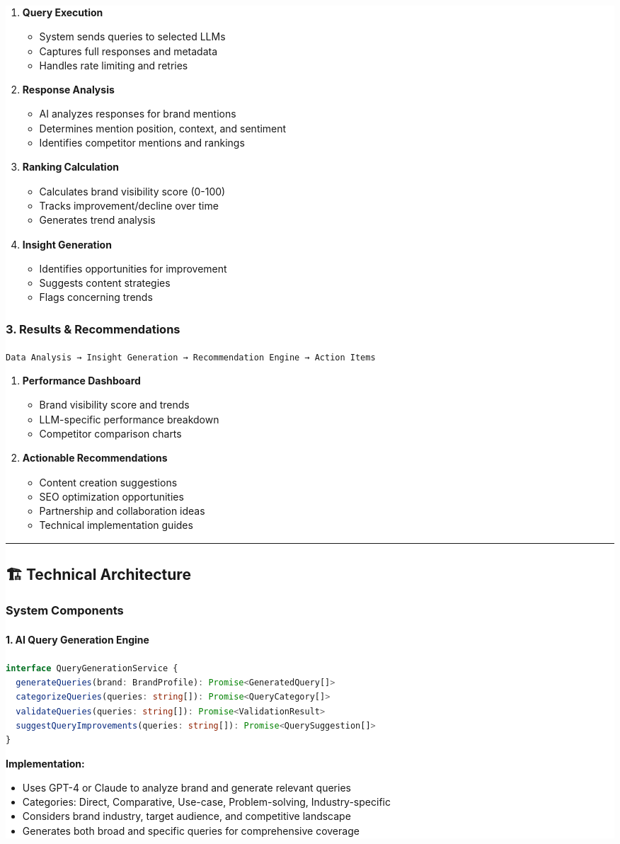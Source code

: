 1. **Query Execution**
   - System sends queries to selected LLMs
   - Captures full responses and metadata
   - Handles rate limiting and retries

2. **Response Analysis**
   - AI analyzes responses for brand mentions
   - Determines mention position, context, and sentiment
   - Identifies competitor mentions and rankings

3. **Ranking Calculation**
   - Calculates brand visibility score (0-100)
   - Tracks improvement/decline over time
   - Generates trend analysis

4. **Insight Generation**
   - Identifies opportunities for improvement
   - Suggests content strategies
   - Flags concerning trends

### 3. Results & Recommendations
```
Data Analysis → Insight Generation → Recommendation Engine → Action Items
```

1. **Performance Dashboard**
   - Brand visibility score and trends
   - LLM-specific performance breakdown
   - Competitor comparison charts

2. **Actionable Recommendations**
   - Content creation suggestions
   - SEO optimization opportunities
   - Partnership and collaboration ideas
   - Technical implementation guides

---

## 🏗️ Technical Architecture

### System Components

#### 1. AI Query Generation Engine
```typescript
interface QueryGenerationService {
  generateQueries(brand: BrandProfile): Promise<GeneratedQuery[]>
  categorizeQueries(queries: string[]): Promise<QueryCategory[]>
  validateQueries(queries: string[]): Promise<ValidationResult>
  suggestQueryImprovements(queries: string[]): Promise<QuerySuggestion[]>
}
```

**Implementation:**
- Uses GPT-4 or Claude to analyze brand and generate relevant queries
- Categories: Direct, Comparative, Use-case, Problem-solving, Industry-specific
- Considers brand industry, target audience, and competitive landscape
- Generates both broad and specific queries for comprehensive coverage
